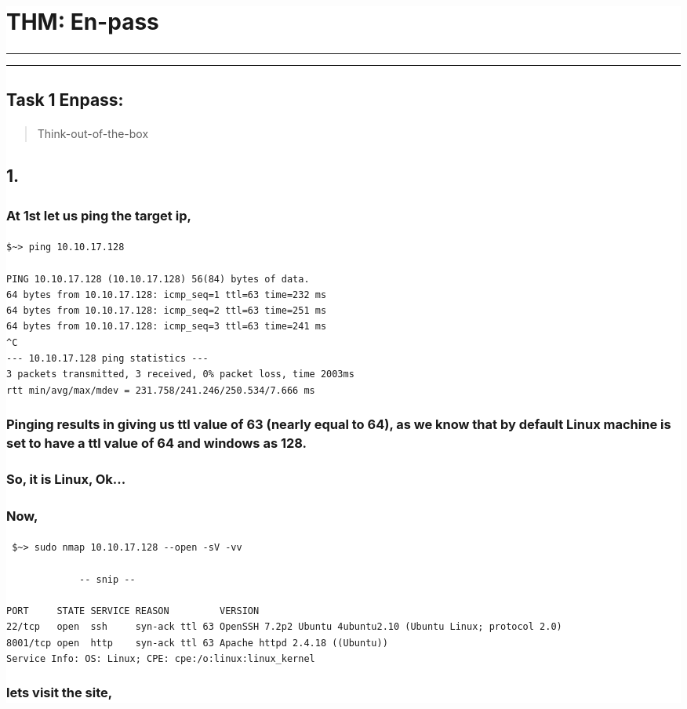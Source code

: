 

# THM: En-pass
-----------------
-----------------

## Task 1  Enpass:

> Think-out-of-the-box

## 1.

### At 1st let us ping the target ip,
```
$~> ping 10.10.17.128

PING 10.10.17.128 (10.10.17.128) 56(84) bytes of data.
64 bytes from 10.10.17.128: icmp_seq=1 ttl=63 time=232 ms
64 bytes from 10.10.17.128: icmp_seq=2 ttl=63 time=251 ms
64 bytes from 10.10.17.128: icmp_seq=3 ttl=63 time=241 ms
^C
--- 10.10.17.128 ping statistics ---
3 packets transmitted, 3 received, 0% packet loss, time 2003ms
rtt min/avg/max/mdev = 231.758/241.246/250.534/7.666 ms

```
### Pinging results in giving us ttl value of 63 (nearly equal to 64), as we know that by default Linux machine is set to have a ttl value of 64 and windows as 128.

### So, it is Linux, Ok...

### Now,
```
 $~> sudo nmap 10.10.17.128 --open -sV -vv

             -- snip --

PORT     STATE SERVICE REASON         VERSION
22/tcp   open  ssh     syn-ack ttl 63 OpenSSH 7.2p2 Ubuntu 4ubuntu2.10 (Ubuntu Linux; protocol 2.0)
8001/tcp open  http    syn-ack ttl 63 Apache httpd 2.4.18 ((Ubuntu))
Service Info: OS: Linux; CPE: cpe:/o:linux:linux_kernel

```
### lets visit the site,
